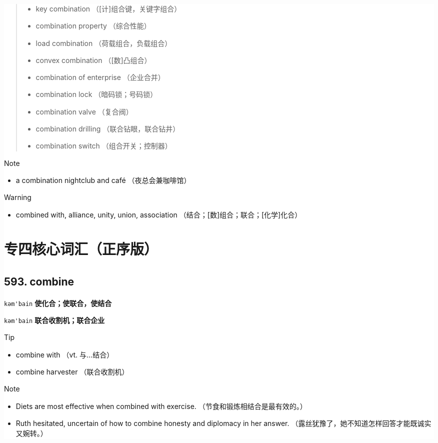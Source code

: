 >
> - key combination （[计]组合键，关键字组合）
>
> - combination property （综合性能）
>
> - load combination （荷载组合，负载组合）
>
> - convex combination （[数]凸组合）
>
> - combination of enterprise （企业合并）
>
> - combination lock （暗码锁；号码锁）
>
> - combination valve （复合阀）
>
> - combination drilling （联合钻眼，联合钻井）
>
> - combination switch （组合开关；控制器）
>

> [!NOTE]
>
> - a combination nightclub and café （夜总会兼咖啡馆）
>

> [!WARNING]
>
> - combined with, alliance, unity, union, association （结合；[数]组合；联合；[化学]化合）
>

# 专四核心词汇（正序版）

## 593. combine

`kəm'bain`  **使化合；使联合，使结合**

`kəm'bain`  **联合收割机；联合企业**

> [!TIP]
>
> - combine with （vt. 与...结合）
>
> - combine harvester （联合收割机）
>

> [!NOTE]
>
> - Diets are most effective when combined with exercise. （节食和锻炼相结合是最有效的。）
>
> - Ruth hesitated, uncertain of how to combine honesty and diplomacy in her answer. （露丝犹豫了，她不知道怎样回答才能既诚实又婉转。）
>
